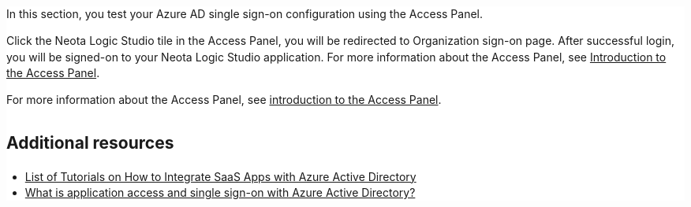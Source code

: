 In this section, you test your Azure AD single sign-on configuration using the Access Panel.

Click the Neota Logic Studio tile in the Access Panel, you will be redirected to Organization sign-on page. After successful login, you will be signed-on to your Neota Logic Studio application. For more information about the Access Panel, see [Introduction to the Access Panel](https://msdn.microsoft.com/library/dn308586).

For more information about the Access Panel, see [introduction to the Access Panel](https://msdn.microsoft.com/library/dn308586). 

## Additional resources

* [List of Tutorials on How to Integrate SaaS Apps with Azure Active Directory](active-directory-saas-tutorial-list.md)
* [What is application access and single sign-on with Azure Active Directory?](active-directory-appssoaccess-whatis.md)



[1]: ./media/active-directory-saas-neotalogicstudio-tutorial/tutorial_general_01.png
[2]: ./media/active-directory-saas-neotalogicstudio-tutorial/tutorial_general_02.png
[3]: ./media/active-directory-saas-neotalogicstudio-tutorial/tutorial_general_03.png
[4]: ./media/active-directory-saas-neotalogicstudio-tutorial/tutorial_general_04.png

[100]: ./media/active-directory-saas-neotalogicstudio-tutorial/tutorial_general_100.png

[200]: ./media/active-directory-saas-neotalogicstudio-tutorial/tutorial_general_200.png
[201]: ./media/active-directory-saas-neotalogicstudio-tutorial/tutorial_general_201.png
[202]: ./media/active-directory-saas-neotalogicstudio-tutorial/tutorial_general_202.png
[203]: ./media/active-directory-saas-neotalogicstudio-tutorial/tutorial_general_203.png

